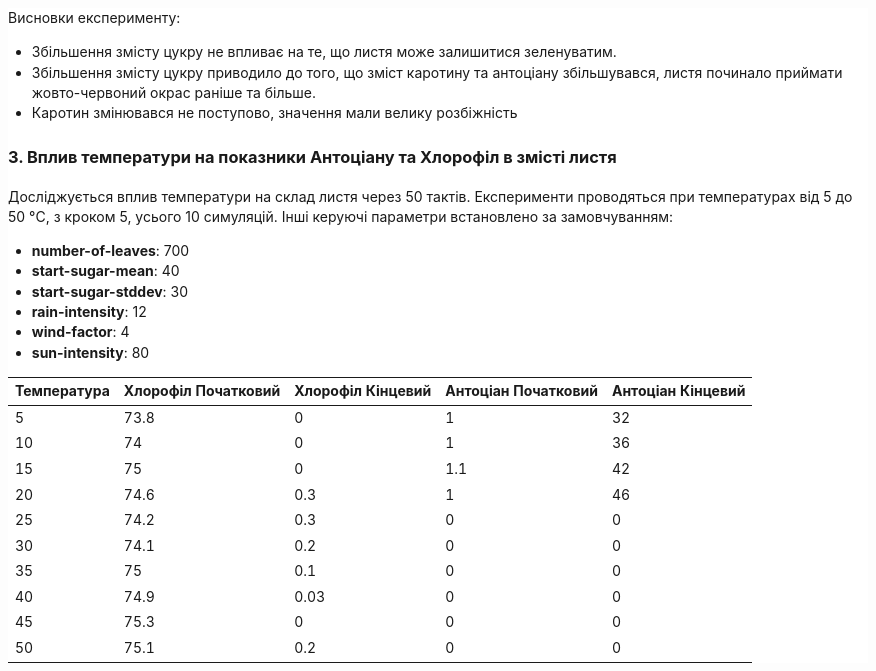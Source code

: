 Висновки експерименту:

- Збільшення змісту цукру не впливає на те, що листя може залишитися зеленуватим.
- Збільшення змісту цукру приводило до того, що зміст каротину та антоціану збільшувався, листя починало приймати жовто-червоний окрас раніше та більше.
- Каротин змінювався не поступово, значення мали велику розбіжність 

### 3. Вплив температури на показники Антоціану та Хлорофіл в змісті листя

Досліджується вплив температури на склад листя через 50 тактів.
Експерименти проводяться при температурах від 5 до 50 °C, з кроком 5, усього 10 симуляцій.
Інші керуючі параметри встановлено за замовчуванням:

- **number-of-leaves**: 700
- **start-sugar-mean**: 40
- **start-sugar-stddev**: 30
- **rain-intensity**: 12
- **wind-factor**: 4
- **sun-intensity**: 80

<table>
<thead>
<tr><th>Температура</th><th>Хлорофіл Початковий</th><th>Хлорофіл Кінцевий</th><th>Антоціан Початковий</th><th>Антоціан Кінцевий</th></tr>
</thead>
<tbody>
<tr><td>5</td><td>73.8</td><td>0</td><td>1</td><td>32</td></tr>
<tr><td>10</td><td>74</td><td>0</td><td>1</td><td>36</td></tr>
<tr><td>15</td><td>75</td><td>0</td><td>1.1</td><td>42</td></tr>
<tr><td>20</td><td>74.6</td><td>0.3</td><td>1</td><td>46</td></tr>
<tr><td>25</td><td>74.2</td><td>0.3</td><td>0</td><td>0</td></tr>
<tr><td>30</td><td>74.1</td><td>0.2</td><td>0</td><td>0</td></tr>
<tr><td>35</td><td>75</td><td>0.1</td><td>0</td><td>0</td></tr>
<tr><td>40</td><td>74.9</td><td>0.03</td><td>0</td><td>0</td></tr>
<tr><td>45</td><td>75.3</td><td>0</td><td>0</td><td>0</td></tr>
<tr><td>50</td><td>75.1</td><td>0.2</td><td>0</td><td>0</td></tr>
</tbody>
</table>
